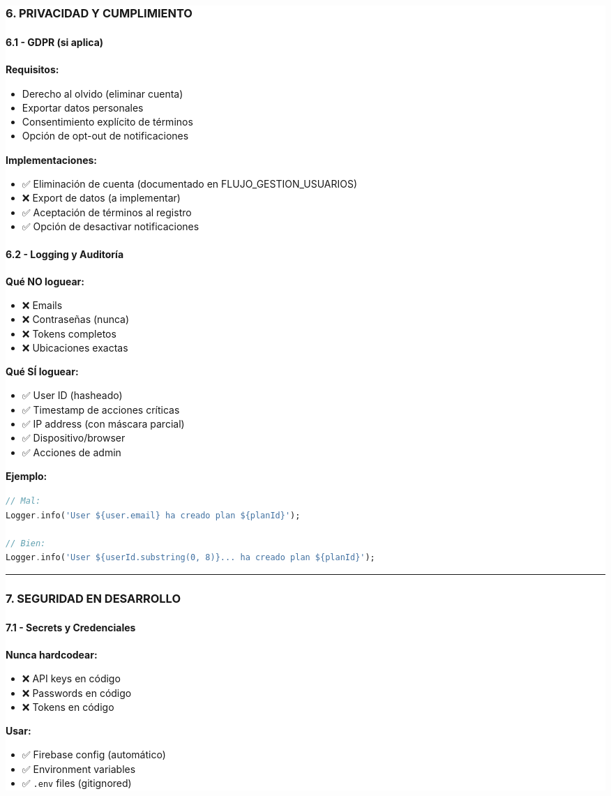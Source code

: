 
### 6. PRIVACIDAD Y CUMPLIMIENTO

#### 6.1 - GDPR (si aplica)

**Requisitos:**
- Derecho al olvido (eliminar cuenta)
- Exportar datos personales
- Consentimiento explícito de términos
- Opción de opt-out de notificaciones

**Implementaciones:**
- ✅ Eliminación de cuenta (documentado en FLUJO_GESTION_USUARIOS)
- ❌ Export de datos (a implementar)
- ✅ Aceptación de términos al registro
- ✅ Opción de desactivar notificaciones

#### 6.2 - Logging y Auditoría

**Qué NO loguear:**
- ❌ Emails
- ❌ Contraseñas (nunca)
- ❌ Tokens completos
- ❌ Ubicaciones exactas

**Qué SÍ loguear:**
- ✅ User ID (hasheado)
- ✅ Timestamp de acciones críticas
- ✅ IP address (con máscara parcial)
- ✅ Dispositivo/browser
- ✅ Acciones de admin

**Ejemplo:**
```dart
// Mal:
Logger.info('User ${user.email} ha creado plan ${planId}');

// Bien:
Logger.info('User ${userId.substring(0, 8)}... ha creado plan ${planId}');
```

---

### 7. SEGURIDAD EN DESARROLLO

#### 7.1 - Secrets y Credenciales

**Nunca hardcodear:**
- ❌ API keys en código
- ❌ Passwords en código
- ❌ Tokens en código

**Usar:**
- ✅ Firebase config (automático)
- ✅ Environment variables
- ✅ `.env` files (gitignored)
